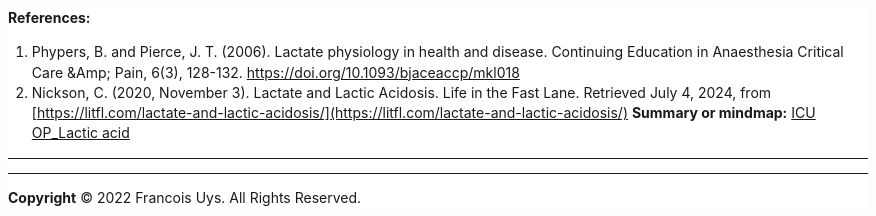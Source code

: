 **References:**

1. Phypers, B. and Pierce, J. T. (2006). Lactate physiology in health and disease. Continuing Education in Anaesthesia Critical Care &Amp; Pain, 6(3), 128-132. https://doi.org/10.1093/bjaceaccp/mkl018
2. Nickson, C. (2020, November 3). Lactate and Lactic Acidosis. Life in the Fast Lane. Retrieved July 4, 2024, from [https://litfl.com/lactate-and-lactic-acidosis/](https://litfl.com/lactate-and-lactic-acidosis/)
**Summary or mindmap:**
[ICU OP_Lactic acid](https://onepagericu.com/lactic-acidosis)

---------------------------------------------------------------------------------------------
---
**Copyright**
© 2022 Francois Uys. All Rights Reserved.